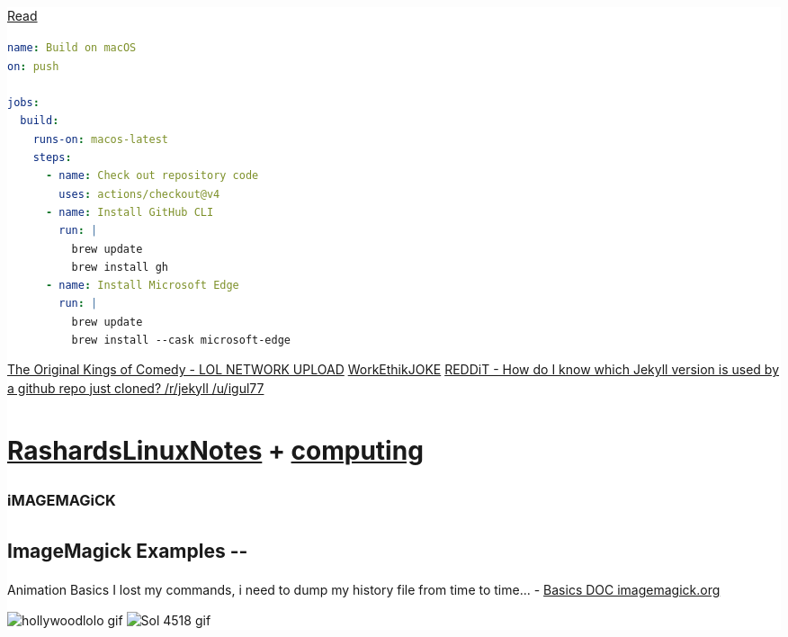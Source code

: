 [Read](https://docs.github.com/en/actions/using-github-hosted-runners/using-github-hosted-runners/customizing-github-hosted-runners)
```yaml
name: Build on macOS
on: push

jobs:
  build:
    runs-on: macos-latest
    steps:
      - name: Check out repository code
        uses: actions/checkout@v4
      - name: Install GitHub CLI
        run: |
          brew update
          brew install gh
      - name: Install Microsoft Edge
        run: |
          brew update
          brew install --cask microsoft-edge
``` 

[The Original Kings of Comedy - LOL NETWORK UPLOAD](https://youtu.be/dnM65xTD6Uw) [WorkEthikJOKE](https://youtu.be/dnM65xTD6Uw?t=896)
[REDDiT - How do I know which Jekyll version is used by a github repo just cloned? /r/jekyll /u/igul77](https://www.reddit.com/r/Jekyll/comments/faaa84/how_do_i_know_which_jekyll_version_is_used_by_a/?rdt=61924)



# [RashardsLinuxNotes](https://ricothakarashard.github.io/linux/) + [computing](https://ricothakarashard.github.io/Computing)

### iMAGEMAGiCK
## ImageMagick Examples --
 Animation Basics
I lost my commands, i need to dump my history file from time to time... -  [Basics DOC imagemagick.org](https://usage.imagemagick.org/anim_basics/#gif_anim)


<object type="text/html" data="https://ricothakarashard.github.io/linux/" style="height:500px;width:100%;" ></object>
<div class="tupperware" markdown="1">

![hollywoodlolo gif](https://archive.org/download/hollywoodlolo/hollywoodlolo.gif)
![Sol 4518 gif](https://raw.githubusercontent.com/ricoThakarashard/rashardmro/refs/heads/master/assets/img/Sol4518.gif)

</div>
 

